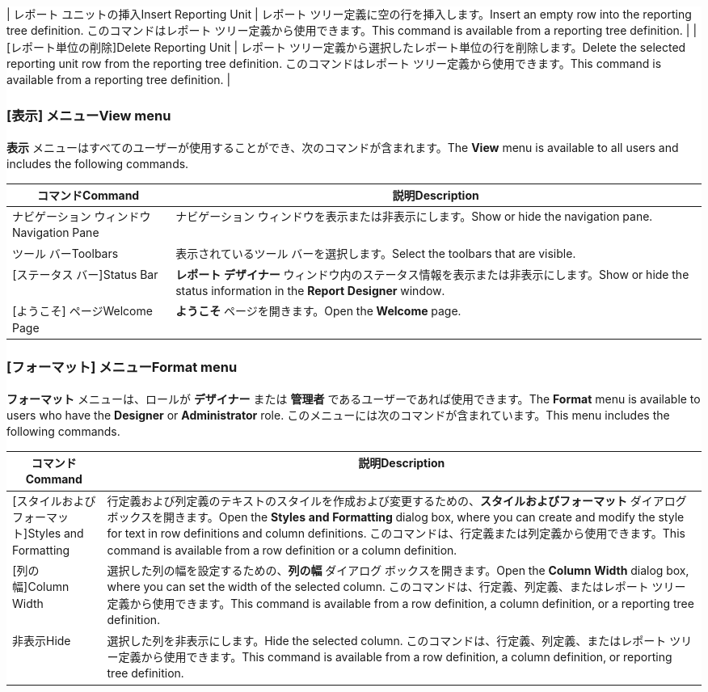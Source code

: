 | <span data-ttu-id="d97f6-202">レポート ユニットの挿入</span><span class="sxs-lookup"><span data-stu-id="d97f6-202">Insert Reporting Unit</span></span>                  | <span data-ttu-id="d97f6-203">レポート ツリー定義に空の行を挿入します。</span><span class="sxs-lookup"><span data-stu-id="d97f6-203">Insert an empty row into the reporting tree definition.</span></span> <span data-ttu-id="d97f6-204">このコマンドはレポート ツリー定義から使用できます。</span><span class="sxs-lookup"><span data-stu-id="d97f6-204">This command is available from a reporting tree definition.</span></span> |
| <span data-ttu-id="d97f6-205">[レポート単位の削除]</span><span class="sxs-lookup"><span data-stu-id="d97f6-205">Delete Reporting Unit</span></span>                  | <span data-ttu-id="d97f6-206">レポート ツリー定義から選択したレポート単位の行を削除します。</span><span class="sxs-lookup"><span data-stu-id="d97f6-206">Delete the selected reporting unit row from the reporting tree definition.</span></span> <span data-ttu-id="d97f6-207">このコマンドはレポート ツリー定義から使用できます。</span><span class="sxs-lookup"><span data-stu-id="d97f6-207">This command is available from a reporting tree definition.</span></span> |

### <a name="view-menu"></a><span data-ttu-id="d97f6-208">[表示] メニュー</span><span class="sxs-lookup"><span data-stu-id="d97f6-208">View menu</span></span>

<span data-ttu-id="d97f6-209">**表示** メニューはすべてのユーザーが使用することができ、次のコマンドが含まれます。</span><span class="sxs-lookup"><span data-stu-id="d97f6-209">The **View** menu is available to all users and includes the following commands.</span></span>

| <span data-ttu-id="d97f6-210">コマンド</span><span class="sxs-lookup"><span data-stu-id="d97f6-210">Command</span></span>         | <span data-ttu-id="d97f6-211">説明</span><span class="sxs-lookup"><span data-stu-id="d97f6-211">Description</span></span>                                                            |
|-----------------|------------------------------------------------------------------------|
| <span data-ttu-id="d97f6-212">ナビゲーション ウィンドウ</span><span class="sxs-lookup"><span data-stu-id="d97f6-212">Navigation Pane</span></span> | <span data-ttu-id="d97f6-213">ナビゲーション ウィンドウを表示または非表示にします。</span><span class="sxs-lookup"><span data-stu-id="d97f6-213">Show or hide the navigation pane.</span></span>                                      |
| <span data-ttu-id="d97f6-214">ツール バー</span><span class="sxs-lookup"><span data-stu-id="d97f6-214">Toolbars</span></span>        | <span data-ttu-id="d97f6-215">表示されているツール バーを選択します。</span><span class="sxs-lookup"><span data-stu-id="d97f6-215">Select the toolbars that are visible.</span></span>                                  |
| <span data-ttu-id="d97f6-216">[ステータス バー]</span><span class="sxs-lookup"><span data-stu-id="d97f6-216">Status Bar</span></span>      | <span data-ttu-id="d97f6-217">**レポート デザイナー** ウィンドウ内のステータス情報を表示または非表示にします。</span><span class="sxs-lookup"><span data-stu-id="d97f6-217">Show or hide the status information in the **Report Designer** window.</span></span> |
| <span data-ttu-id="d97f6-218">[ようこそ] ページ</span><span class="sxs-lookup"><span data-stu-id="d97f6-218">Welcome Page</span></span>    | <span data-ttu-id="d97f6-219">**ようこそ** ページを開きます。</span><span class="sxs-lookup"><span data-stu-id="d97f6-219">Open the **Welcome** page.</span></span>                                             |

### <a name="format-menu"></a><span data-ttu-id="d97f6-220">[フォーマット] メニュー</span><span class="sxs-lookup"><span data-stu-id="d97f6-220">Format menu</span></span>

<span data-ttu-id="d97f6-221">**フォーマット** メニューは、ロールが **デザイナー** または **管理者** であるユーザーであれば使用できます。</span><span class="sxs-lookup"><span data-stu-id="d97f6-221">The **Format** menu is available to users who have the **Designer** or **Administrator** role.</span></span> <span data-ttu-id="d97f6-222">このメニューには次のコマンドが含まれています。</span><span class="sxs-lookup"><span data-stu-id="d97f6-222">This menu includes the following commands.</span></span>

| <span data-ttu-id="d97f6-223">コマンド</span><span class="sxs-lookup"><span data-stu-id="d97f6-223">Command</span></span>               | <span data-ttu-id="d97f6-224">説明</span><span class="sxs-lookup"><span data-stu-id="d97f6-224">Description</span></span> |
|-----------------------|-------------|
| <span data-ttu-id="d97f6-225">[スタイルおよびフォーマット]</span><span class="sxs-lookup"><span data-stu-id="d97f6-225">Styles and Formatting</span></span> | <span data-ttu-id="d97f6-226">行定義および列定義のテキストのスタイルを作成および変更するための、**スタイルおよびフォーマット** ダイアログ ボックスを開きます。</span><span class="sxs-lookup"><span data-stu-id="d97f6-226">Open the **Styles and Formatting** dialog box, where you can create and modify the style for text in row definitions and column definitions.</span></span> <span data-ttu-id="d97f6-227">このコマンドは、行定義または列定義から使用できます。</span><span class="sxs-lookup"><span data-stu-id="d97f6-227">This command is available from a row definition or a column definition.</span></span> |
| <span data-ttu-id="d97f6-228">[列の幅]</span><span class="sxs-lookup"><span data-stu-id="d97f6-228">Column Width</span></span>          | <span data-ttu-id="d97f6-229">選択した列の幅を設定するための、**列の幅** ダイアログ ボックスを開きます。</span><span class="sxs-lookup"><span data-stu-id="d97f6-229">Open the **Column Width** dialog box, where you can set the width of the selected column.</span></span> <span data-ttu-id="d97f6-230">このコマンドは、行定義、列定義、またはレポート ツリー定義から使用できます。</span><span class="sxs-lookup"><span data-stu-id="d97f6-230">This command is available from a row definition, a column definition, or a reporting tree definition.</span></span> |
| <span data-ttu-id="d97f6-231">非表示</span><span class="sxs-lookup"><span data-stu-id="d97f6-231">Hide</span></span>                  | <span data-ttu-id="d97f6-232">選択した列を非表示にします。</span><span class="sxs-lookup"><span data-stu-id="d97f6-232">Hide the selected column.</span></span> <span data-ttu-id="d97f6-233">このコマンドは、行定義、列定義、またはレポート ツリー定義から使用できます。</span><span class="sxs-lookup"><span data-stu-id="d97f6-233">This command is available from a row definition, a column definition, or reporting tree definition.</span></span> |